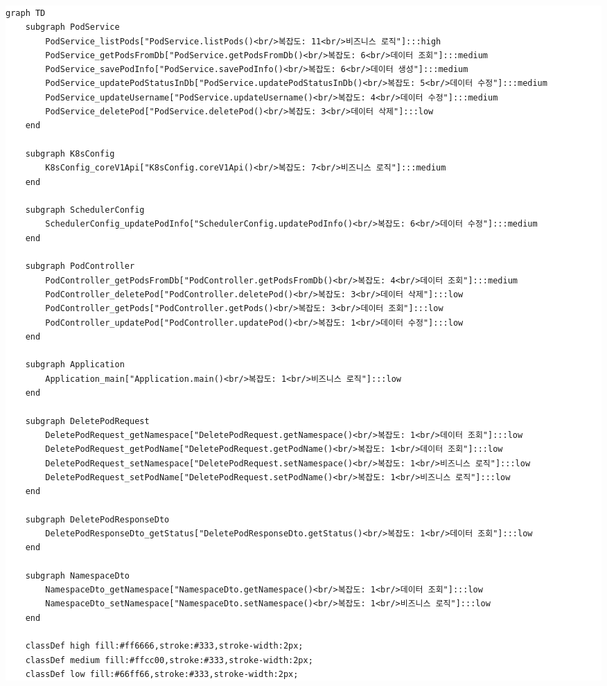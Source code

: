 ```mermaid
graph TD
    subgraph PodService
        PodService_listPods["PodService.listPods()<br/>복잡도: 11<br/>비즈니스 로직"]:::high
        PodService_getPodsFromDb["PodService.getPodsFromDb()<br/>복잡도: 6<br/>데이터 조회"]:::medium
        PodService_savePodInfo["PodService.savePodInfo()<br/>복잡도: 6<br/>데이터 생성"]:::medium
        PodService_updatePodStatusInDb["PodService.updatePodStatusInDb()<br/>복잡도: 5<br/>데이터 수정"]:::medium
        PodService_updateUsername["PodService.updateUsername()<br/>복잡도: 4<br/>데이터 수정"]:::medium
        PodService_deletePod["PodService.deletePod()<br/>복잡도: 3<br/>데이터 삭제"]:::low
    end

    subgraph K8sConfig
        K8sConfig_coreV1Api["K8sConfig.coreV1Api()<br/>복잡도: 7<br/>비즈니스 로직"]:::medium
    end

    subgraph SchedulerConfig
        SchedulerConfig_updatePodInfo["SchedulerConfig.updatePodInfo()<br/>복잡도: 6<br/>데이터 수정"]:::medium
    end

    subgraph PodController
        PodController_getPodsFromDb["PodController.getPodsFromDb()<br/>복잡도: 4<br/>데이터 조회"]:::medium
        PodController_deletePod["PodController.deletePod()<br/>복잡도: 3<br/>데이터 삭제"]:::low
        PodController_getPods["PodController.getPods()<br/>복잡도: 3<br/>데이터 조회"]:::low
        PodController_updatePod["PodController.updatePod()<br/>복잡도: 1<br/>데이터 수정"]:::low
    end

    subgraph Application
        Application_main["Application.main()<br/>복잡도: 1<br/>비즈니스 로직"]:::low
    end

    subgraph DeletePodRequest
        DeletePodRequest_getNamespace["DeletePodRequest.getNamespace()<br/>복잡도: 1<br/>데이터 조회"]:::low
        DeletePodRequest_getPodName["DeletePodRequest.getPodName()<br/>복잡도: 1<br/>데이터 조회"]:::low
        DeletePodRequest_setNamespace["DeletePodRequest.setNamespace()<br/>복잡도: 1<br/>비즈니스 로직"]:::low
        DeletePodRequest_setPodName["DeletePodRequest.setPodName()<br/>복잡도: 1<br/>비즈니스 로직"]:::low
    end

    subgraph DeletePodResponseDto
        DeletePodResponseDto_getStatus["DeletePodResponseDto.getStatus()<br/>복잡도: 1<br/>데이터 조회"]:::low
    end

    subgraph NamespaceDto
        NamespaceDto_getNamespace["NamespaceDto.getNamespace()<br/>복잡도: 1<br/>데이터 조회"]:::low
        NamespaceDto_setNamespace["NamespaceDto.setNamespace()<br/>복잡도: 1<br/>비즈니스 로직"]:::low
    end

    classDef high fill:#ff6666,stroke:#333,stroke-width:2px;
    classDef medium fill:#ffcc00,stroke:#333,stroke-width:2px;
    classDef low fill:#66ff66,stroke:#333,stroke-width:2px;
```
